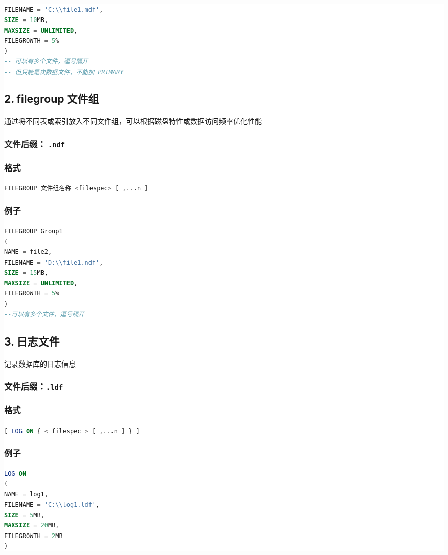 ```SQL
FILENAME = 'C:\\file1.mdf',
SIZE = 10MB,
MAXSIZE = UNLIMITED,
FILEGROWTH = 5%
) 
-- 可以有多个文件，逗号隔开
-- 但只能是次数据文件，不能加 PRIMARY
```

## 2. filegroup 文件组  
   通过将不同表或索引放入不同文件组，可以根据磁盘特性或数据访问频率优化性能  
### 文件后缀：  `.ndf`
### 格式
   ```SQL
   FILEGROUP 文件组名称 <filespec> [ ,...n ]
   ```
### 例子  
```SQL
FILEGROUP Group1 
(
NAME = file2,
FILENAME = 'D:\\file1.ndf',
SIZE = 15MB,
MAXSIZE = UNLIMITED,
FILEGROWTH = 5%
) 
--可以有多个文件，逗号隔开
```  

## 3. 日志文件  
   记录数据库的日志信息
### 文件后缀：`.ldf`  
### 格式
```SQL
[ LOG ON { < filespec > [ ,...n ] } ]
```  
### 例子  
```SQL
LOG ON
(
NAME = log1,
FILENAME = 'C:\\log1.ldf',
SIZE = 5MB,
MAXSIZE = 20MB,
FILEGROWTH = 2MB
)
```
